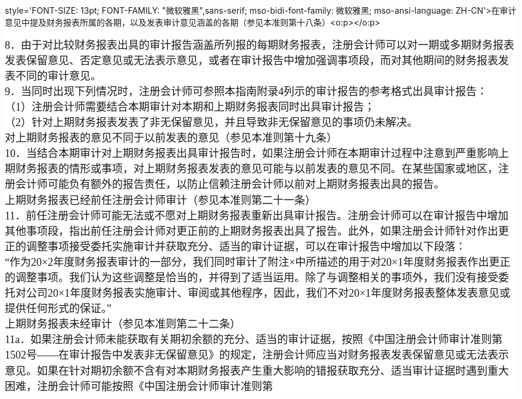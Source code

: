 style='FONT-SIZE: 13pt; FONT-FAMILY: "微软雅黑",sans-serif; mso-bidi-font-family: 微软雅黑; mso-ansi-language: ZH-CN'>在审计意见中提及财务报表所属的各期，以及发表审计意见涵盖的各期（参见本准则第十八条）<o:p></o:p></SPAN></P>
<P class=pdoc-A 
style="LAYOUT-GRID-MODE: char; MARGIN: 0cm 0cm 0pt; mso-margin-top-alt: auto; mso-margin-bottom-alt: auto"><SPAN 
style="mso-ansi-language: ZH-CN"><FONT size=4><FONT 
face=微软雅黑>8．由于对比较财务报表出具的审计报告涵盖所列报的每期财务报表，注册会计师可以对一期或多期财务报表发表保留意见、否定意见或无法表示意见，或者在审计报告中增加强调事项段，而对其他期间的财务报表发表不同的审计意见。<o:p></o:p></FONT></FONT></SPAN></P>
<P class=pdoc-A 
style="LAYOUT-GRID-MODE: char; MARGIN: 0cm 0cm 0pt; mso-margin-top-alt: auto; mso-margin-bottom-alt: auto"><SPAN 
style="mso-ansi-language: ZH-CN"><FONT size=4><FONT 
face=微软雅黑>9．当同时出现下列情况时，注册会计师可参照本指南附录4列示的审计报告的参考格式出具审计报告：<o:p></o:p></FONT></FONT></SPAN></P>
<P class=pdoc-A 
style="LAYOUT-GRID-MODE: char; MARGIN: 0cm 0cm 0pt; mso-margin-top-alt: auto; mso-margin-bottom-alt: auto"><SPAN 
style="mso-ansi-language: ZH-CN"><FONT size=4><FONT 
face=微软雅黑>（1）注册会计师需要结合本期审计对本期和上期财务报表同时出具审计报告；<o:p></o:p></FONT></FONT></SPAN></P>
<P class=pdoc-A 
style="LAYOUT-GRID-MODE: char; MARGIN: 0cm 0cm 0pt; mso-margin-top-alt: auto; mso-margin-bottom-alt: auto"><SPAN 
style="mso-ansi-language: ZH-CN"><FONT size=4><FONT 
face=微软雅黑>（2）针对上期财务报表发表了非无保留意见，并且导致非无保留意见的事项仍未解决。<o:p></o:p></FONT></FONT></SPAN></P>
<P class=pdoc-A 
style="LAYOUT-GRID-MODE: char; MARGIN: 0cm 0cm 0pt; mso-margin-top-alt: auto; mso-margin-bottom-alt: auto"><SPAN 
style="mso-ansi-language: ZH-CN"><FONT size=4><FONT 
face=微软雅黑>对上期财务报表的意见不同于以前发表的意见（参见本准则第十九条）<o:p></o:p></FONT></FONT></SPAN></P>
<P class=pdoc-A 
style="LAYOUT-GRID-MODE: char; MARGIN: 0cm 0cm 0pt; mso-margin-top-alt: auto; mso-margin-bottom-alt: auto"><SPAN 
style="mso-ansi-language: ZH-CN"><FONT size=4><FONT 
face=微软雅黑>10．当结合本期审计对上期财务报表出具审计报告时，如果注册会计师在本期审计过程中注意到严重影响上期财务报表的情形或事项，对上期财务报表发表的意见可能与以前发表的意见不同。在某些国家或地区，注册会计师可能负有额外的报告责任，以防止信赖注册会计师以前对上期财务报表出具的报告。<o:p></o:p></FONT></FONT></SPAN></P>
<P class=pdoc-A 
style="LAYOUT-GRID-MODE: char; MARGIN: 0cm 0cm 0pt; mso-margin-top-alt: auto; mso-margin-bottom-alt: auto"><SPAN 
style="mso-ansi-language: ZH-CN"><FONT size=4><FONT 
face=微软雅黑>上期财务报表已经前任注册会计师审计（参见本准则第二十一条）<o:p></o:p></FONT></FONT></SPAN></P>
<P class=pdoc-A 
style="LAYOUT-GRID-MODE: char; MARGIN: 0cm 0cm 0pt; mso-margin-top-alt: auto; mso-margin-bottom-alt: auto"><SPAN 
style="mso-ansi-language: ZH-CN"><FONT size=4><FONT 
face=微软雅黑>11．前任注册会计师可能无法或不愿对上期财务报表重新出具审计报告。注册会计师可以在审计报告中增加其他事项段，指出前任注册会计师对更正前的上期财务报表出具了报告。此外，如果注册会计师针对作出更正的调整事项接受委托实施审计并获取充分、适当的审计证据，可以在审计报告中增加以下段落：<o:p></o:p></FONT></FONT></SPAN></P>
<P class=pdoc-A 
style="LAYOUT-GRID-MODE: char; MARGIN: 0cm 0cm 0pt; mso-margin-top-alt: auto; mso-margin-bottom-alt: auto"><SPAN 
style="mso-ansi-language: ZH-CN"><FONT size=4><FONT 
face=微软雅黑>“作为20×2年度财务报表审计的一部分，我们同时审计了附注×中所描述的用于对20×1年度财务报表作出更正的调整事项。我们认为这些调整是恰当的，并得到了适当运用。除了与调整相关的事项外，我们没有接受委托对公司20×1年度财务报表实施审计、审阅或其他程序，因此，我们不对20×1年度财务报表整体发表意见或提供任何形式的保证。”<o:p></o:p></FONT></FONT></SPAN></P>
<P class=pdoc-A 
style="LAYOUT-GRID-MODE: char; MARGIN: 0cm 0cm 0pt; mso-margin-top-alt: auto; mso-margin-bottom-alt: auto"><SPAN 
style="mso-ansi-language: ZH-CN"><FONT size=4><FONT 
face=微软雅黑>上期财务报表未经审计（参见本准则第二十二条）<o:p></o:p></FONT></FONT></SPAN></P>
<P class=pdoc-A 
style="LAYOUT-GRID-MODE: char; MARGIN: 0cm 0cm 0pt; mso-margin-top-alt: auto; mso-margin-bottom-alt: auto"><FONT 
size=4><FONT face=微软雅黑><SPAN 
style="mso-ansi-language: ZH-CN">11a．如果注册会计师未能获取有关期初余额的充分、适当的审计证据，按照《中国注册会计师审计准则第1502号——在审计报告中发表非无保留意见》的规定，注册会计师应当对财务报表发表保留意见或无法表示意见。如果在针对期初余额不含有对本期财务报表产生重大影响的错报获取充分、适当审计证据时遇到重大困难，注册会计师可能按照《</SPAN>中国注册会计师审计准则第<SPAN 